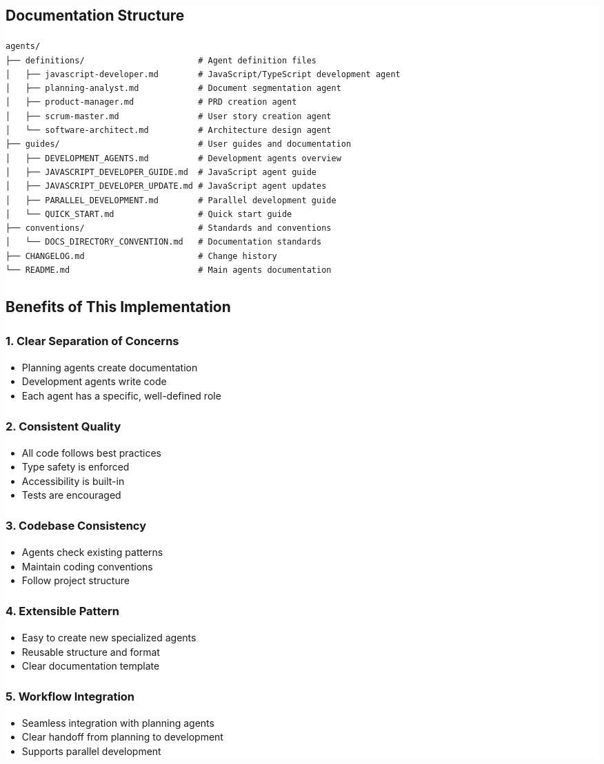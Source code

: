## Documentation Structure

```
agents/
├── definitions/                       # Agent definition files
│   ├── javascript-developer.md        # JavaScript/TypeScript development agent
│   ├── planning-analyst.md            # Document segmentation agent
│   ├── product-manager.md             # PRD creation agent
│   ├── scrum-master.md                # User story creation agent
│   └── software-architect.md          # Architecture design agent
├── guides/                            # User guides and documentation
│   ├── DEVELOPMENT_AGENTS.md          # Development agents overview
│   ├── JAVASCRIPT_DEVELOPER_GUIDE.md  # JavaScript agent guide
│   ├── JAVASCRIPT_DEVELOPER_UPDATE.md # JavaScript agent updates
│   ├── PARALLEL_DEVELOPMENT.md        # Parallel development guide
│   └── QUICK_START.md                 # Quick start guide
├── conventions/                       # Standards and conventions
│   └── DOCS_DIRECTORY_CONVENTION.md   # Documentation standards
├── CHANGELOG.md                       # Change history
└── README.md                          # Main agents documentation
```

## Benefits of This Implementation

### 1. Clear Separation of Concerns
- Planning agents create documentation
- Development agents write code
- Each agent has a specific, well-defined role

### 2. Consistent Quality
- All code follows best practices
- Type safety is enforced
- Accessibility is built-in
- Tests are encouraged

### 3. Codebase Consistency
- Agents check existing patterns
- Maintain coding conventions
- Follow project structure

### 4. Extensible Pattern
- Easy to create new specialized agents
- Reusable structure and format
- Clear documentation template

### 5. Workflow Integration
- Seamless integration with planning agents
- Clear handoff from planning to development
- Supports parallel development
